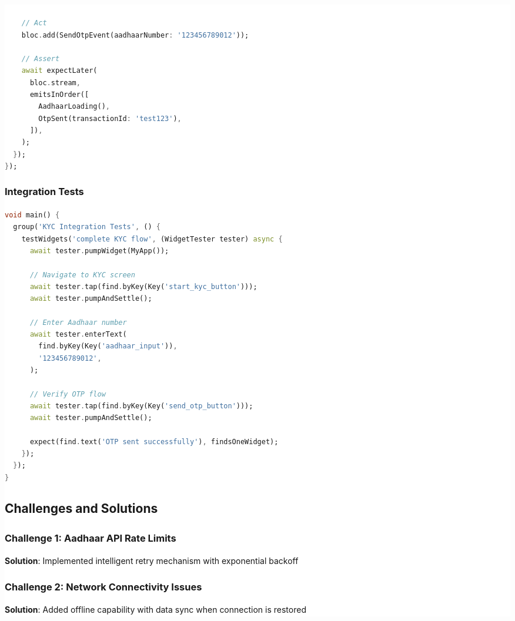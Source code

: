 ```dart

    // Act
    bloc.add(SendOtpEvent(aadhaarNumber: '123456789012'));

    // Assert
    await expectLater(
      bloc.stream,
      emitsInOrder([
        AadhaarLoading(),
        OtpSent(transactionId: 'test123'),
      ]),
    );
  });
});
```

### Integration Tests
```dart
void main() {
  group('KYC Integration Tests', () {
    testWidgets('complete KYC flow', (WidgetTester tester) async {
      await tester.pumpWidget(MyApp());
      
      // Navigate to KYC screen
      await tester.tap(find.byKey(Key('start_kyc_button')));
      await tester.pumpAndSettle();
      
      // Enter Aadhaar number
      await tester.enterText(
        find.byKey(Key('aadhaar_input')),
        '123456789012',
      );
      
      // Verify OTP flow
      await tester.tap(find.byKey(Key('send_otp_button')));
      await tester.pumpAndSettle();
      
      expect(find.text('OTP sent successfully'), findsOneWidget);
    });
  });
}
```

## Challenges and Solutions

### Challenge 1: Aadhaar API Rate Limits
**Solution**: Implemented intelligent retry mechanism with exponential backoff

### Challenge 2: Network Connectivity Issues
**Solution**: Added offline capability with data sync when connection is restored
